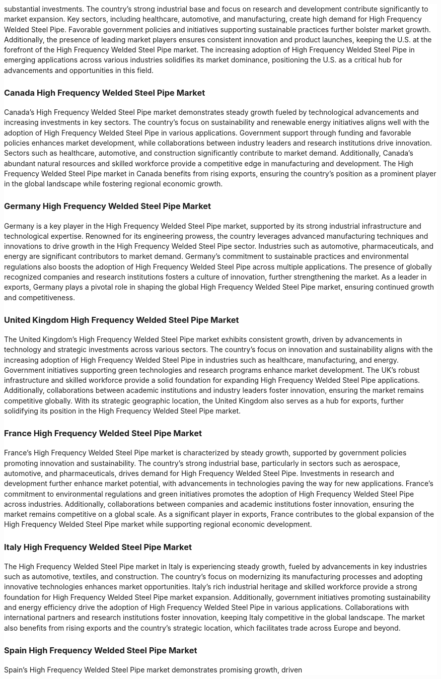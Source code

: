 substantial investments. The country&rsquo;s strong industrial base and focus on research and development contribute significantly to market expansion. Key sectors, including healthcare, automotive, and manufacturing, create high demand for High Frequency Welded Steel Pipe. Favorable government policies and initiatives supporting sustainable practices further bolster market growth. Additionally, the presence of leading market players ensures consistent innovation and product launches, keeping the U.S. at the forefront of the High Frequency Welded Steel Pipe market. The increasing adoption of High Frequency Welded Steel Pipe in emerging applications across various industries solidifies its market dominance, positioning the U.S. as a critical hub for advancements and opportunities in this field.</p><h3>Canada High Frequency Welded Steel Pipe Market</h3><p>Canada&rsquo;s High Frequency Welded Steel Pipe market demonstrates steady growth fueled by technological advancements and increasing investments in key sectors. The country&rsquo;s focus on sustainability and renewable energy initiatives aligns well with the adoption of High Frequency Welded Steel Pipe in various applications. Government support through funding and favorable policies enhances market development, while collaborations between industry leaders and research institutions drive innovation. Sectors such as healthcare, automotive, and construction significantly contribute to market demand. Additionally, Canada&rsquo;s abundant natural resources and skilled workforce provide a competitive edge in manufacturing and development. The High Frequency Welded Steel Pipe market in Canada benefits from rising exports, ensuring the country&rsquo;s position as a prominent player in the global landscape while fostering regional economic growth.</p><h3>Germany High Frequency Welded Steel Pipe Market</h3><p>Germany is a key player in the High Frequency Welded Steel Pipe market, supported by its strong industrial infrastructure and technological expertise. Renowned for its engineering prowess, the country leverages advanced manufacturing techniques and innovations to drive growth in the High Frequency Welded Steel Pipe sector. Industries such as automotive, pharmaceuticals, and energy are significant contributors to market demand. Germany&rsquo;s commitment to sustainable practices and environmental regulations also boosts the adoption of High Frequency Welded Steel Pipe across multiple applications. The presence of globally recognized companies and research institutions fosters a culture of innovation, further strengthening the market. As a leader in exports, Germany plays a pivotal role in shaping the global High Frequency Welded Steel Pipe market, ensuring continued growth and competitiveness.</p><h3>United Kingdom High Frequency Welded Steel Pipe Market</h3><p>The United Kingdom&rsquo;s High Frequency Welded Steel Pipe market exhibits consistent growth, driven by advancements in technology and strategic investments across various sectors. The country&rsquo;s focus on innovation and sustainability aligns with the increasing adoption of High Frequency Welded Steel Pipe in industries such as healthcare, manufacturing, and energy. Government initiatives supporting green technologies and research programs enhance market development. The UK&rsquo;s robust infrastructure and skilled workforce provide a solid foundation for expanding High Frequency Welded Steel Pipe applications. Additionally, collaborations between academic institutions and industry leaders foster innovation, ensuring the market remains competitive globally. With its strategic geographic location, the United Kingdom also serves as a hub for exports, further solidifying its position in the High Frequency Welded Steel Pipe market.</p><h3>France High Frequency Welded Steel Pipe Market</h3><p>France&rsquo;s High Frequency Welded Steel Pipe market is characterized by steady growth, supported by government policies promoting innovation and sustainability. The country&rsquo;s strong industrial base, particularly in sectors such as aerospace, automotive, and pharmaceuticals, drives demand for High Frequency Welded Steel Pipe. Investments in research and development further enhance market potential, with advancements in technologies paving the way for new applications. France&rsquo;s commitment to environmental regulations and green initiatives promotes the adoption of High Frequency Welded Steel Pipe across industries. Additionally, collaborations between companies and academic institutions foster innovation, ensuring the market remains competitive on a global scale. As a significant player in exports, France contributes to the global expansion of the High Frequency Welded Steel Pipe market while supporting regional economic development.</p><h3>Italy High Frequency Welded Steel Pipe Market</h3><p>The High Frequency Welded Steel Pipe market in Italy is experiencing steady growth, fueled by advancements in key industries such as automotive, textiles, and construction. The country&rsquo;s focus on modernizing its manufacturing processes and adopting innovative technologies enhances market opportunities. Italy&rsquo;s rich industrial heritage and skilled workforce provide a strong foundation for High Frequency Welded Steel Pipe market expansion. Additionally, government initiatives promoting sustainability and energy efficiency drive the adoption of High Frequency Welded Steel Pipe in various applications. Collaborations with international partners and research institutions foster innovation, keeping Italy competitive in the global landscape. The market also benefits from rising exports and the country&rsquo;s strategic location, which facilitates trade across Europe and beyond.</p><h3>Spain High Frequency Welded Steel Pipe Market</h3><p>Spain&rsquo;s High Frequency Welded Steel Pipe market demonstrates promising growth, driven